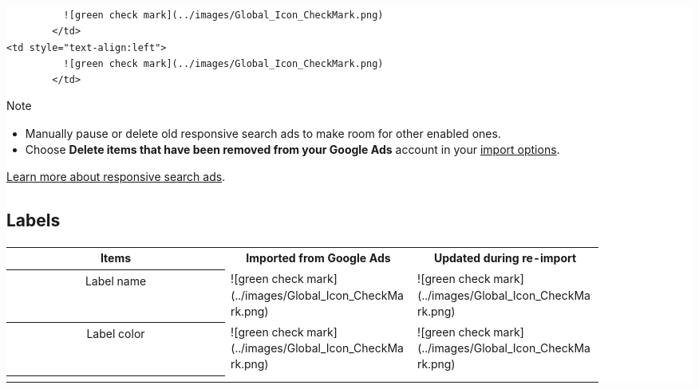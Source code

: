               ![green check mark](../images/Global_Icon_CheckMark.png)
            </td>
    <td style="text-align:left">
              ![green check mark](../images/Global_Icon_CheckMark.png)
            </td>
  </tr>
</table>

> [!NOTE]
> - Manually pause or delete old responsive search ads to make room for other enabled ones.
> - Choose **Delete items that have been removed from your Google Ads** account in your [import options](./hlp_BA_PROC_ImportCampaign.md).

[Learn more about responsive search ads](./hlp_BA_CONC_ResponsiveSearchAds.md).
## Labels
<table>
  <tr>
    <th style="width:260px" scope="col">
              Items
            </th>
    <th style="width:220px" scope="col">
              Imported from Google Ads
            </th>
    <th style="width:220px" scope="col">
              Updated during re-import
            </th>
  </tr>
  <tr>
    <th scope="row" style="background: transparent;font-weight: normal">
              Label name
            </th>
    <td style="text-align:left">
              ![green check mark](../images/Global_Icon_CheckMark.png)
            </td>
    <td style="text-align:left">
              ![green check mark](../images/Global_Icon_CheckMark.png)
            </td>
  </tr>
  <tr>
    <th scope="row" style="background: transparent;font-weight: normal">
              Label color
            </th>
    <td style="text-align:left">
              ![green check mark](../images/Global_Icon_CheckMark.png)
            </td>
    <td style="text-align:left">
              ![green check mark](../images/Global_Icon_CheckMark.png)
            </td>
  </tr>
  <tr>
    <th scope="row" style="background: transparent;font-weight: normal">